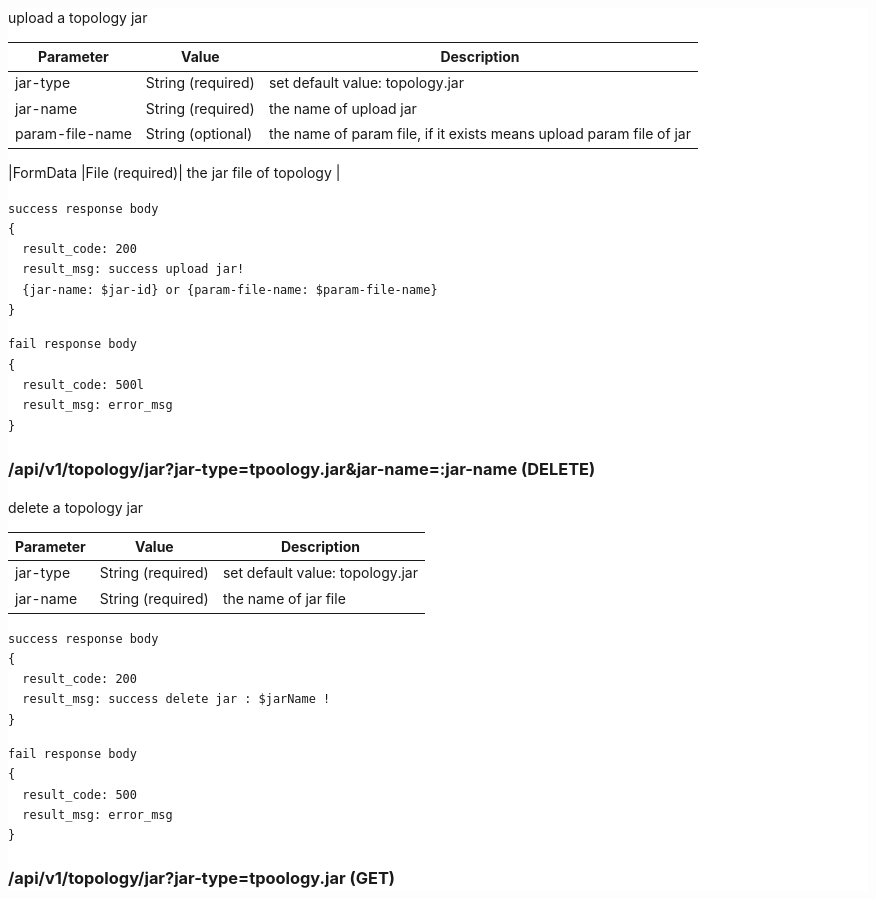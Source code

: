upload a topology jar

|Parameter |Value   |Description  |
|----------|--------|-------------|
|jar-type   	   |String (required)| set default value: topology.jar|
|jar-name   	   |String (required)| the name of upload  jar|
|param-file-name   	   |String (optional)| the name of param file, if it exists means upload param file of jar|

|FormData |File (required)| the jar file of topology |
```
success response body
{
  result_code: 200
  result_msg: success upload jar!
  {jar-name: $jar-id} or {param-file-name: $param-file-name}
}
```
```
fail response body 
{  
  result_code: 500l
  result_msg: error_msg
}
```
### /api/v1/topology/jar?jar-type=tpoology.jar&jar-name=:jar-name (DELETE)

delete a topology jar

|Parameter |Value   |Description  |
|----------|--------|-------------|
|jar-type   	   |String (required)| set default value: topology.jar|
|jar-name   	   |String (required)| the name of jar file|
```
success response body
{
  result_code: 200
  result_msg: success delete jar : $jarName !
}
```
```
fail response body 
{  
  result_code: 500
  result_msg: error_msg
}
```
### /api/v1/topology/jar?jar-type=tpoology.jar (GET)
